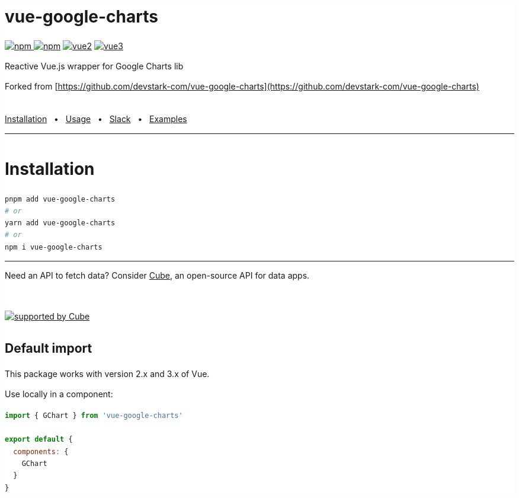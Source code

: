 # vue-google-charts

[![npm](https://img.shields.io/npm/v/vue-google-charts.svg) ![npm](https://img.shields.io/npm/dm/vue-google-charts.svg)](https://www.npmjs.com/package/vue-google-charts)
[![vue2](https://img.shields.io/badge/vue-2.x-brightgreen.svg)](https://vuejs.org/)
[![vue3](https://img.shields.io/badge/vue-3.x-brightgreen.svg)](https://vuejs.org/)

Reactive Vue.js wrapper for Google Charts lib

Forked from [https://github.com/devstark-com/vue-google-charts](https://github.com/devstark-com/vue-google-charts)

<br />
<a href="#installation">Installation</a>
<span>&nbsp;&nbsp;•&nbsp;&nbsp;</span>
<a href="#usage">Usage</a>
<span>&nbsp;&nbsp;•&nbsp;&nbsp;</span>
<a href="https://slack.cube.dev/?ref=eco-vue-google-charts">Slack</a>
<span>&nbsp;&nbsp;•&nbsp;&nbsp;</span>
<a href="#examples">Examples</a>
<br />
<hr />

# Installation

```bash
pnpm add vue-google-charts
# or
yarn add vue-google-charts
# or
npm i vue-google-charts
```

<hr />

Need an API to fetch data? Consider [Cube](https://cube.dev/?ref=eco-vue-google-charts), an open-source API for data apps.

<br />

[![supported by Cube](https://user-images.githubusercontent.com/986756/154330861-d79ab8ec-aacb-4af8-9e17-1b28f1eccb01.svg)](https://cube.dev/?ref=eco-vue-google-charts)

## Default import

This package works with version 2.x and 3.x of Vue.

Use locally in a component:

```javascript
import { GChart } from 'vue-google-charts'

export default {
  components: {
    GChart
  }
}
```
